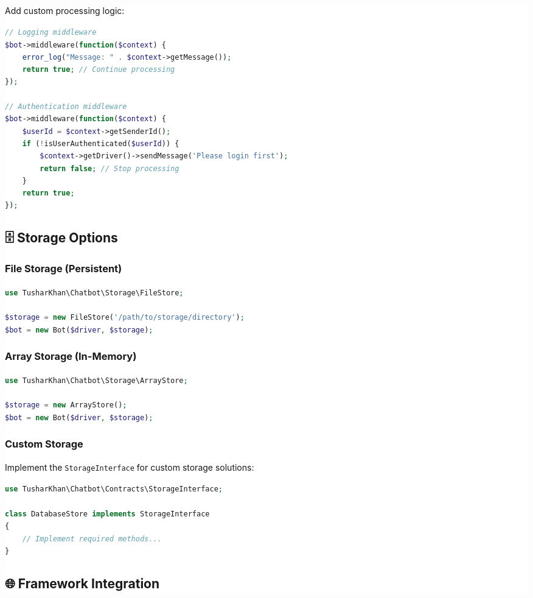 Add custom processing logic:

```php
// Logging middleware
$bot->middleware(function($context) {
    error_log("Message: " . $context->getMessage());
    return true; // Continue processing
});

// Authentication middleware
$bot->middleware(function($context) {
    $userId = $context->getSenderId();
    if (!isUserAuthenticated($userId)) {
        $context->getDriver()->sendMessage('Please login first');
        return false; // Stop processing
    }
    return true;
});
```

## 🗄️ Storage Options

### File Storage (Persistent)
```php
use TusharKhan\Chatbot\Storage\FileStore;

$storage = new FileStore('/path/to/storage/directory');
$bot = new Bot($driver, $storage);
```

### Array Storage (In-Memory)
```php
use TusharKhan\Chatbot\Storage\ArrayStore;

$storage = new ArrayStore();
$bot = new Bot($driver, $storage);
```

### Custom Storage
Implement the `StorageInterface` for custom storage solutions:

```php
use TusharKhan\Chatbot\Contracts\StorageInterface;

class DatabaseStore implements StorageInterface
{
    // Implement required methods...
}
```

## 🌐 Framework Integration

